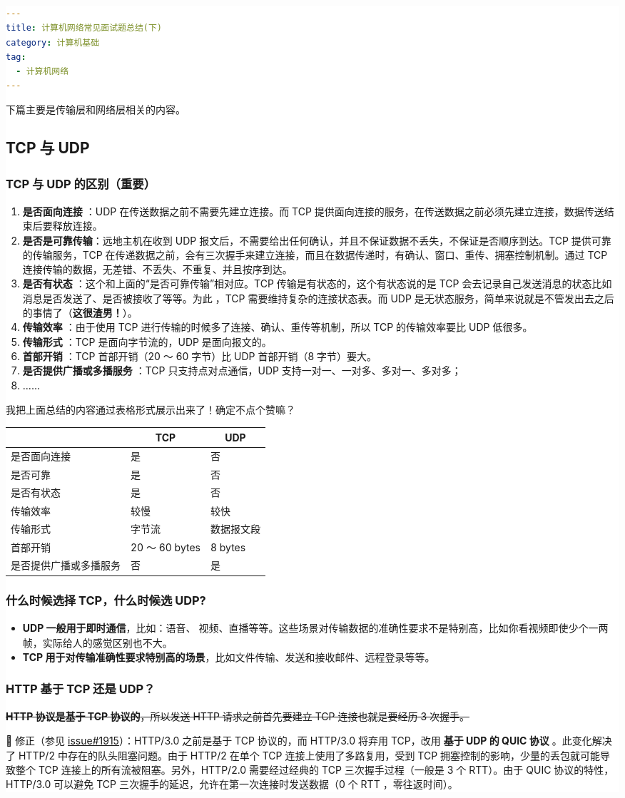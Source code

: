 ```yaml
---
title: 计算机网络常见面试题总结(下)
category: 计算机基础
tag:
  - 计算机网络
---
```


下篇主要是传输层和网络层相关的内容。

## TCP 与 UDP

### TCP 与 UDP 的区别（重要）

1. **是否面向连接** ：UDP 在传送数据之前不需要先建立连接。而 TCP 提供面向连接的服务，在传送数据之前必须先建立连接，数据传送结束后要释放连接。
2. **是否是可靠传输**：远地主机在收到 UDP 报文后，不需要给出任何确认，并且不保证数据不丢失，不保证是否顺序到达。TCP 提供可靠的传输服务，TCP 在传递数据之前，会有三次握手来建立连接，而且在数据传递时，有确认、窗口、重传、拥塞控制机制。通过 TCP 连接传输的数据，无差错、不丢失、不重复、并且按序到达。
3. **是否有状态** ：这个和上面的“是否可靠传输”相对应。TCP 传输是有状态的，这个有状态说的是 TCP 会去记录自己发送消息的状态比如消息是否发送了、是否被接收了等等。为此 ，TCP 需要维持复杂的连接状态表。而 UDP 是无状态服务，简单来说就是不管发出去之后的事情了（**这很渣男！**）。
4. **传输效率** ：由于使用 TCP 进行传输的时候多了连接、确认、重传等机制，所以 TCP 的传输效率要比 UDP 低很多。
5. **传输形式** ：TCP 是面向字节流的，UDP 是面向报文的。
6. **首部开销** ：TCP 首部开销（20 ～ 60 字节）比 UDP 首部开销（8 字节）要大。
7. **是否提供广播或多播服务** ：TCP 只支持点对点通信，UDP 支持一对一、一对多、多对一、多对多；
8. ......

我把上面总结的内容通过表格形式展示出来了！确定不点个赞嘛？

|                        | TCP            | UDP        |
| ---------------------- | -------------- | ---------- |
| 是否面向连接           | 是             | 否         |
| 是否可靠               | 是             | 否         |
| 是否有状态             | 是             | 否         |
| 传输效率               | 较慢           | 较快       |
| 传输形式               | 字节流         | 数据报文段 |
| 首部开销               | 20 ～ 60 bytes | 8 bytes    |
| 是否提供广播或多播服务 | 否             | 是         |

### 什么时候选择 TCP，什么时候选 UDP?

- **UDP 一般用于即时通信**，比如：语音、 视频、直播等等。这些场景对传输数据的准确性要求不是特别高，比如你看视频即使少个一两帧，实际给人的感觉区别也不大。
- **TCP 用于对传输准确性要求特别高的场景**，比如文件传输、发送和接收邮件、远程登录等等。

### HTTP 基于 TCP 还是 UDP？

~~**HTTP 协议是基于 TCP 协议的**，所以发送 HTTP 请求之前首先要建立 TCP 连接也就是要经历 3 次握手。~~

🐛 修正（参见 [issue#1915](https://github.com/Snailclimb/JavaGuide/issues/1915)）：HTTP/3.0 之前是基于 TCP 协议的，而 HTTP/3.0 将弃用 TCP，改用 **基于 UDP 的 QUIC 协议** 。此变化解决了 HTTP/2 中存在的队头阻塞问题。由于 HTTP/2 在单个 TCP 连接上使用了多路复用，受到 TCP 拥塞控制的影响，少量的丢包就可能导致整个 TCP 连接上的所有流被阻塞。另外，HTTP/2.0 需要经过经典的 TCP 三次握手过程（一般是 3 个 RTT）。由于 QUIC 协议的特性，HTTP/3.0 可以避免 TCP 三次握手的延迟，允许在第一次连接时发送数据（0 个 RTT ，零往返时间）。
